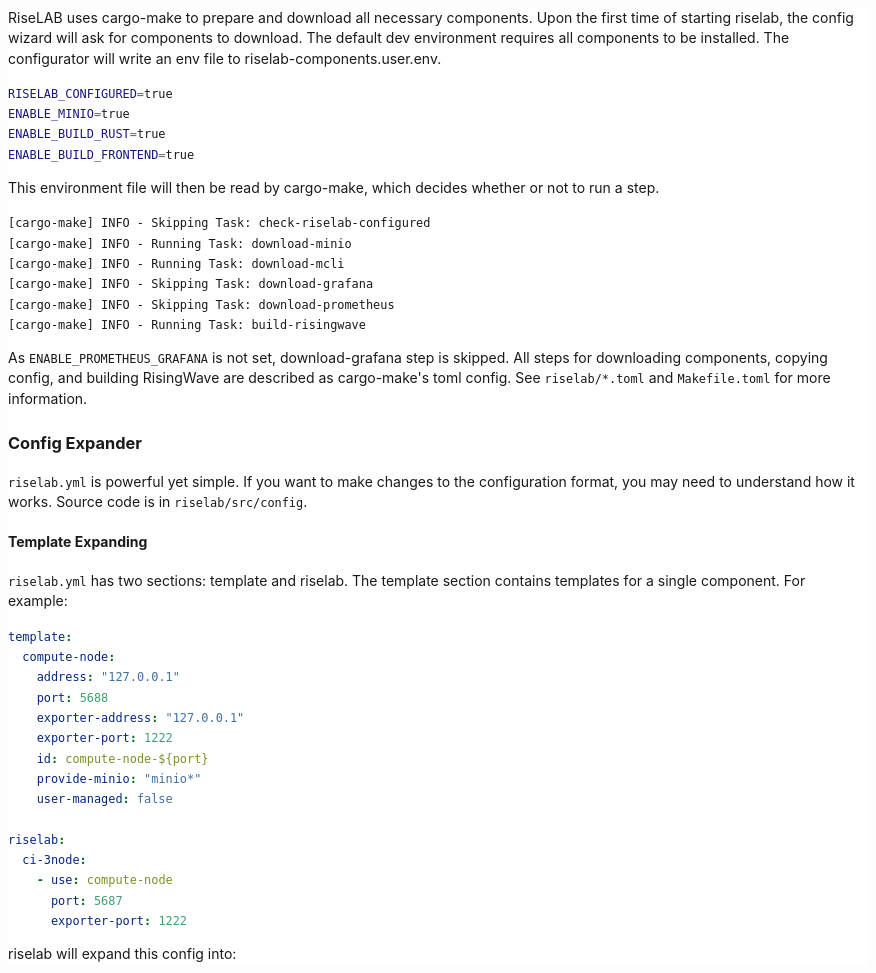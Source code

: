 RiseLAB uses cargo-make to prepare and download all necessary components. Upon the first time of starting riselab, the config wizard will ask for components to download. The default dev environment requires all components to be installed.
The configurator will write an env file to riselab-components.user.env.

```bash
RISELAB_CONFIGURED=true
ENABLE_MINIO=true
ENABLE_BUILD_RUST=true
ENABLE_BUILD_FRONTEND=true
```

This environment file will then be read by cargo-make, which decides whether or not to run a step.

```
[cargo-make] INFO - Skipping Task: check-riselab-configured 
[cargo-make] INFO - Running Task: download-minio
[cargo-make] INFO - Running Task: download-mcli
[cargo-make] INFO - Skipping Task: download-grafana 
[cargo-make] INFO - Skipping Task: download-prometheus 
[cargo-make] INFO - Running Task: build-risingwave
```

As `ENABLE_PROMETHEUS_GRAFANA` is not set, download-grafana step is skipped.
All steps for downloading components, copying config, and building RisingWave are described as cargo-make's toml config. See `riselab/*.toml` and `Makefile.toml` for more information.

### Config Expander

`riselab.yml` is powerful yet simple. If you want to make changes to the configuration format, you may need to understand how it works. Source code is in `riselab/src/config`.

#### Template Expanding

`riselab.yml` has two sections: template and riselab. The template section contains templates for a single component. For example:

```yaml
template:
  compute-node:
    address: "127.0.0.1"
    port: 5688
    exporter-address: "127.0.0.1"
    exporter-port: 1222
    id: compute-node-${port}
    provide-minio: "minio*"
    user-managed: false

riselab:
  ci-3node:
    - use: compute-node
      port: 5687
      exporter-port: 1222
```

riselab will expand this config into:
